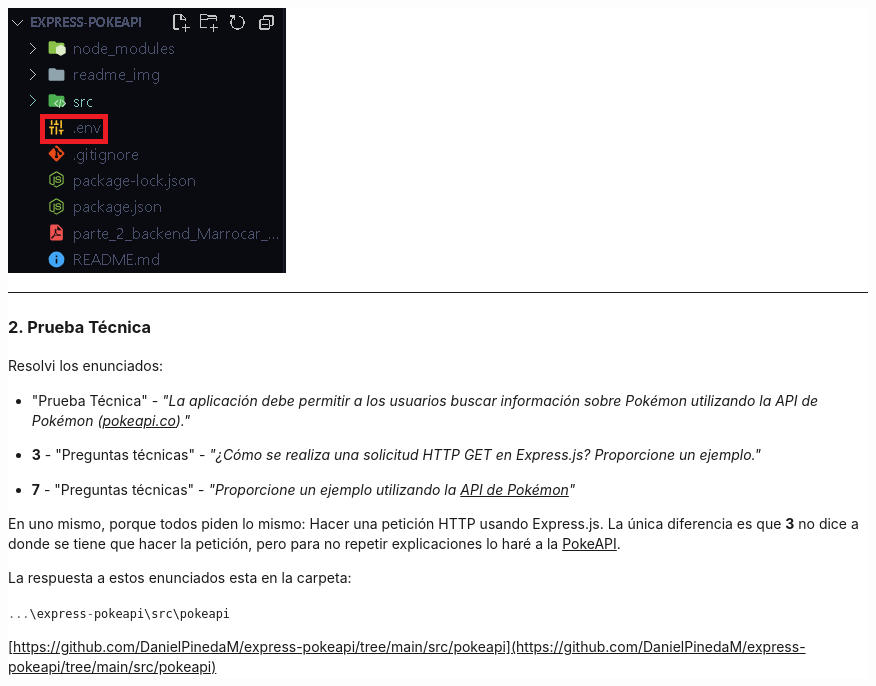 
![env](/readme_img/env.PNG)

---

### 2. Prueba Técnica

Resolvi los enunciados:
* "Prueba Técnica" - *"La aplicación debe permitir a los usuarios buscar información sobre Pokémon utilizando la API de
Pokémon ([pokeapi.co](https://pokeapi.co/))."*

* **3** - "Preguntas técnicas" - *"¿Cómo se realiza una solicitud HTTP GET en Express.js? Proporcione un ejemplo."*

* **7** - "Preguntas técnicas" - *"Proporcione un ejemplo utilizando la [API de Pokémon](https://pokeapi.co/)"*

En uno mismo, porque todos piden lo mismo: Hacer una petición HTTP usando Express.js. La única diferencia es que **3** no dice a donde se tiene que hacer la petición, pero para no repetir explicaciones lo haré a la [PokeAPI](https://pokeapi.co/).

La respuesta a estos enunciados esta en la carpeta:

```javascript
...\express-pokeapi\src\pokeapi
```

[https://github.com/DanielPinedaM/express-pokeapi/tree/main/src/pokeapi](https://github.com/DanielPinedaM/express-pokeapi/tree/main/src/pokeapi)
